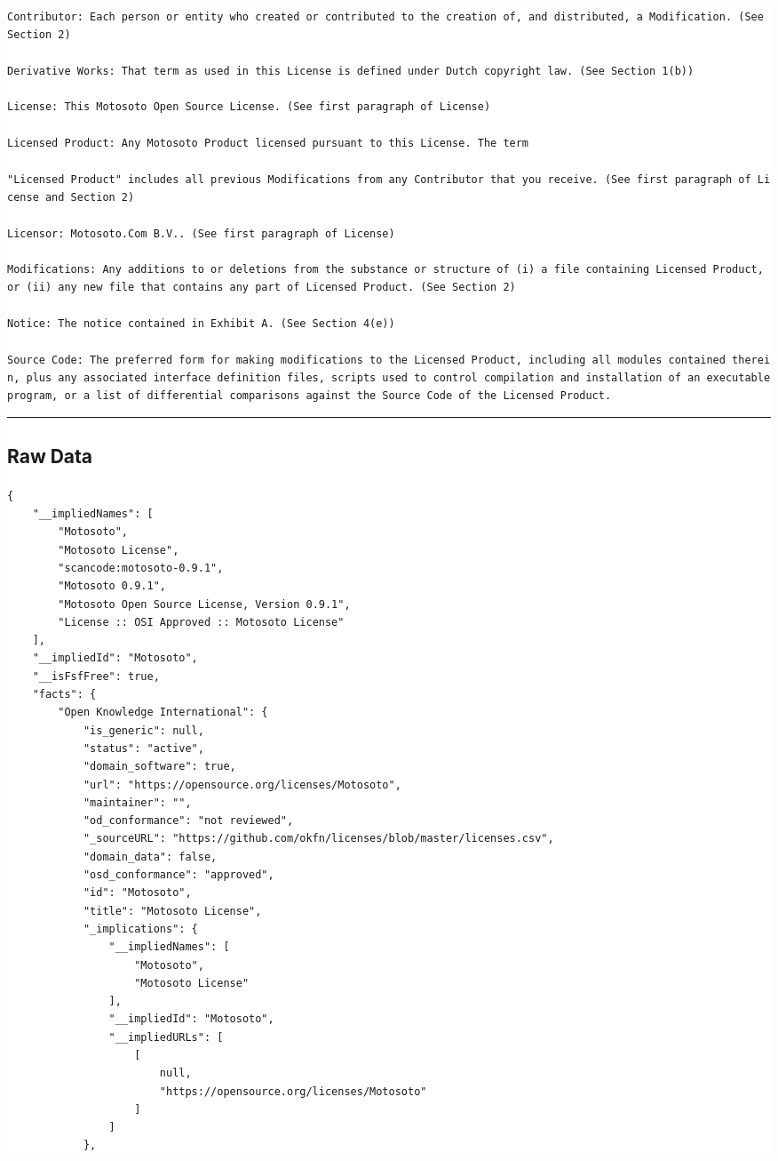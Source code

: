     Contributor: Each person or entity who created or contributed to the creation of, and distributed, a Modification. (See Section 2)

    Derivative Works: That term as used in this License is defined under Dutch copyright law. (See Section 1(b))

    License: This Motosoto Open Source License. (See first paragraph of License)

    Licensed Product: Any Motosoto Product licensed pursuant to this License. The term

    "Licensed Product" includes all previous Modifications from any Contributor that you receive. (See first paragraph of License and Section 2)

    Licensor: Motosoto.Com B.V.. (See first paragraph of License)

    Modifications: Any additions to or deletions from the substance or structure of (i) a file containing Licensed Product, or (ii) any new file that contains any part of Licensed Product. (See Section 2)

    Notice: The notice contained in Exhibit A. (See Section 4(e))

    Source Code: The preferred form for making modifications to the Licensed Product, including all modules contained therein, plus any associated interface definition files, scripts used to control compilation and installation of an executable program, or a list of differential comparisons against the Source Code of the Licensed Product.

------------------------------------------------------------------------

Raw Data
--------

    {
        "__impliedNames": [
            "Motosoto",
            "Motosoto License",
            "scancode:motosoto-0.9.1",
            "Motosoto 0.9.1",
            "Motosoto Open Source License, Version 0.9.1",
            "License :: OSI Approved :: Motosoto License"
        ],
        "__impliedId": "Motosoto",
        "__isFsfFree": true,
        "facts": {
            "Open Knowledge International": {
                "is_generic": null,
                "status": "active",
                "domain_software": true,
                "url": "https://opensource.org/licenses/Motosoto",
                "maintainer": "",
                "od_conformance": "not reviewed",
                "_sourceURL": "https://github.com/okfn/licenses/blob/master/licenses.csv",
                "domain_data": false,
                "osd_conformance": "approved",
                "id": "Motosoto",
                "title": "Motosoto License",
                "_implications": {
                    "__impliedNames": [
                        "Motosoto",
                        "Motosoto License"
                    ],
                    "__impliedId": "Motosoto",
                    "__impliedURLs": [
                        [
                            null,
                            "https://opensource.org/licenses/Motosoto"
                        ]
                    ]
                },
